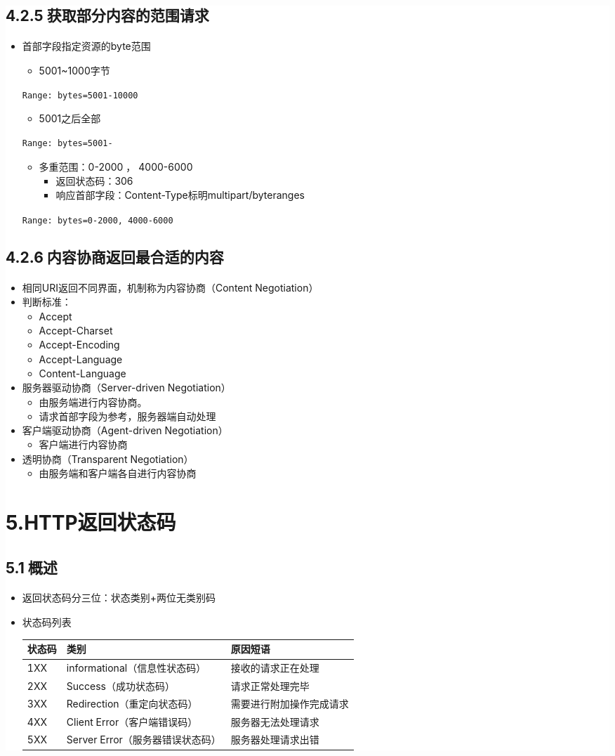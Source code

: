 ## 4.2.5 获取部分内容的范围请求

- 首部字段指定资源的byte范围

  - 5001~1000字节

  ```http
  Range: bytes=5001-10000
  ```

  - 5001之后全部

  ```http
  Range: bytes=5001-
  ```

  - 多重范围：0-2000 ， 4000-6000
    - 返回状态码：306
    - 响应首部字段：Content-Type标明multipart/byteranges

  ```http
  Range: bytes=0-2000, 4000-6000
  ```

## 4.2.6 内容协商返回最合适的内容

- 相同URI返回不同界面，机制称为内容协商（Content Negotiation）
- 判断标准：
  - Accept
  - Accept-Charset
  - Accept-Encoding
  - Accept-Language
  - Content-Language
- 服务器驱动协商（Server-driven Negotiation）
  - 由服务端进行内容协商。
  - 请求首部字段为参考，服务器端自动处理
- 客户端驱动协商（Agent-driven Negotiation）
  - 客户端进行内容协商
- 透明协商（Transparent Negotiation）
  - 由服务端和客户端各自进行内容协商

# 5.HTTP返回状态码

## 5.1 概述

- 返回状态码分三位：状态类别+两位无类别码

- 状态码列表

  | 状态码 | 类别                             | 原因短语                 |
  | ------ | -------------------------------- | ------------------------ |
  | 1XX    | informational（信息性状态码）    | 接收的请求正在处理       |
  | 2XX    | Success（成功状态码）            | 请求正常处理完毕         |
  | 3XX    | Redirection（重定向状态码）      | 需要进行附加操作完成请求 |
  | 4XX    | Client Error（客户端错误码）     | 服务器无法处理请求       |
  | 5XX    | Server Error（服务器错误状态码） | 服务器处理请求出错       |
